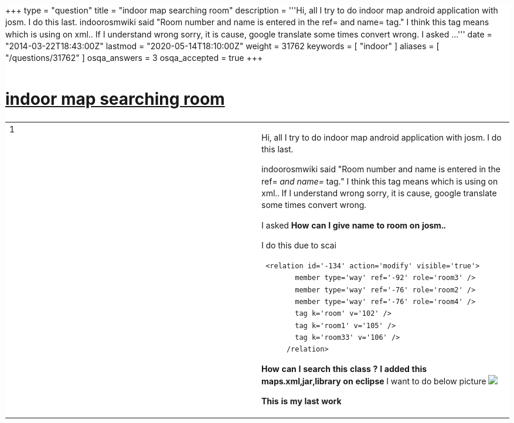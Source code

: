 +++
type = "question"
title = "indoor map searching room"
description = '''Hi, all I try to do indoor map android application with josm. I do this last.  indoorosmwiki said &quot;Room number and name is entered in the ref= and name= tag.&quot; I think this tag means which is using on xml.. If I understand wrong sorry, it is cause, google translate some times convert wrong.  I asked ...'''
date = "2014-03-22T18:43:00Z"
lastmod = "2020-05-14T18:10:00Z"
weight = 31762
keywords = [ "indoor" ]
aliases = [ "/questions/31762" ]
osqa_answers = 3
osqa_accepted = true
+++

<div class="headNormal">

# [indoor map searching room](/questions/31762/indoor-map-searching-room)

</div>

<div id="main-body">

<div id="askform">

<table id="question-table" style="width:100%;">
<colgroup>
<col style="width: 50%" />
<col style="width: 50%" />
</colgroup>
<tbody>
<tr>
<td style="width: 30px; vertical-align: top"><div class="vote-buttons">
<span id="post-31762-upvote" class="ajax-command post-vote up" rel="nofollow" title="I like this post (click again to cancel)"> </span>
<div id="post-31762-score" class="post-score" title="current number of votes">
1
</div>
<span id="post-31762-downvote" class="ajax-command post-vote down" rel="nofollow" title="I dont like this post (click again to cancel)"> </span> <span id="favorite-mark" class="ajax-command favorite-mark" rel="nofollow" title="mark/unmark this question as favorite (click again to cancel)"> </span>
<div id="favorite-count" class="favorite-count">
&#10;</div>
</div></td>
<td><div id="item-right">
<div class="question-body">
<p>Hi, all I try to do indoor map android application with josm. I do this last.</p>
<p>indoorosmwiki said "Room number and name is entered in the ref= <em>and name=</em> tag." I think this tag means which is using on xml.. If I understand wrong sorry, it is cause, google translate some times convert wrong.</p>
<p>I asked <strong>How can I give name to room on josm..</strong></p>
<p>I do this due to scai</p>
<pre><code> &lt;relation id=&#39;-134&#39; action=&#39;modify&#39; visible=&#39;true&#39;&gt;
        member type=&#39;way&#39; ref=&#39;-92&#39; role=&#39;room3&#39; /&gt;
        member type=&#39;way&#39; ref=&#39;-76&#39; role=&#39;room2&#39; /&gt;
        member type=&#39;way&#39; ref=&#39;-76&#39; role=&#39;room4&#39; /&gt;
        tag k=&#39;room&#39; v=&#39;102&#39; /&gt;
        tag k=&#39;room1&#39; v=&#39;105&#39; /&gt;
        tag k=&#39;room33&#39; v=&#39;106&#39; /&gt;
      /relation&gt;</code></pre>
<p><strong>How can I search this class ? I added this maps.xml,jar,library on eclipse</strong> I want to do below picture <img src="http://help.openstreetmap.org/upfiles/sass_1.JPG" /></p>
<p><strong>This is my last work</strong></p>